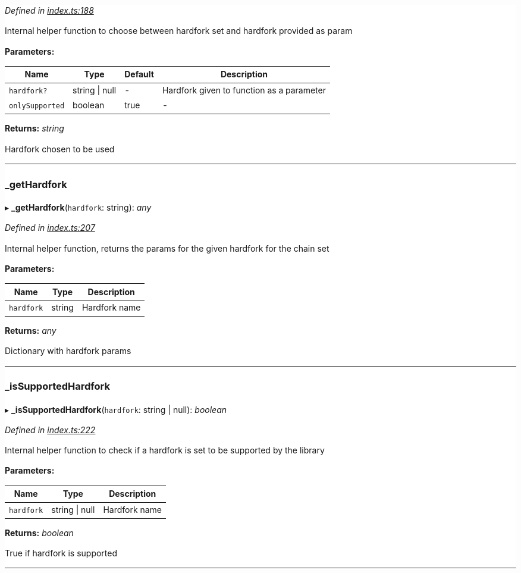 *Defined in [index.ts:188](https://github.com/ethereumjs/ethereumjs-vm/blob/master/packages/common/src/index.ts#L188)*

Internal helper function to choose between hardfork set and hardfork provided as param

**Parameters:**

Name | Type | Default | Description |
------ | ------ | ------ | ------ |
`hardfork?` | string &#124; null | - | Hardfork given to function as a parameter |
`onlySupported` | boolean | true | - |

**Returns:** *string*

Hardfork chosen to be used

___

###  _getHardfork

▸ **_getHardfork**(`hardfork`: string): *any*

*Defined in [index.ts:207](https://github.com/ethereumjs/ethereumjs-vm/blob/master/packages/common/src/index.ts#L207)*

Internal helper function, returns the params for the given hardfork for the chain set

**Parameters:**

Name | Type | Description |
------ | ------ | ------ |
`hardfork` | string | Hardfork name |

**Returns:** *any*

Dictionary with hardfork params

___

###  _isSupportedHardfork

▸ **_isSupportedHardfork**(`hardfork`: string | null): *boolean*

*Defined in [index.ts:222](https://github.com/ethereumjs/ethereumjs-vm/blob/master/packages/common/src/index.ts#L222)*

Internal helper function to check if a hardfork is set to be supported by the library

**Parameters:**

Name | Type | Description |
------ | ------ | ------ |
`hardfork` | string &#124; null | Hardfork name |

**Returns:** *boolean*

True if hardfork is supported

___
